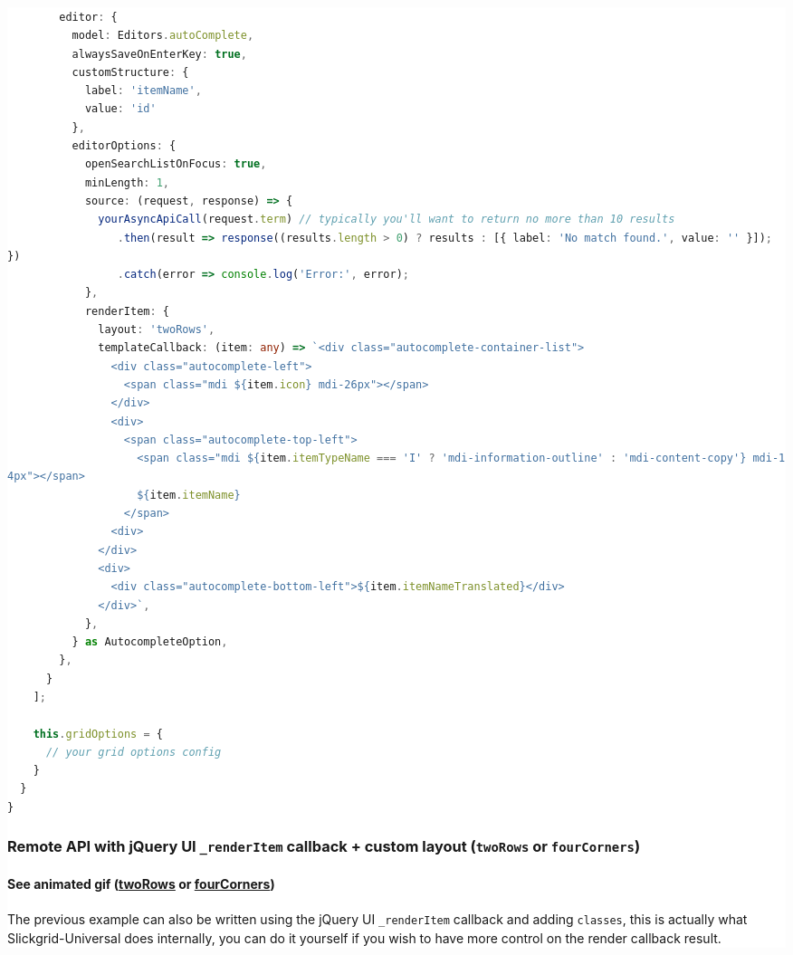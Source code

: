 ```typescript
        editor: {
          model: Editors.autoComplete,
          alwaysSaveOnEnterKey: true,
          customStructure: {
            label: 'itemName',
            value: 'id'
          },
          editorOptions: {
            openSearchListOnFocus: true,
            minLength: 1,
            source: (request, response) => {
              yourAsyncApiCall(request.term) // typically you'll want to return no more than 10 results
                 .then(result => response((results.length > 0) ? results : [{ label: 'No match found.', value: '' }]); })
                 .catch(error => console.log('Error:', error);
            },
            renderItem: {
              layout: 'twoRows',
              templateCallback: (item: any) => `<div class="autocomplete-container-list">
                <div class="autocomplete-left">
                  <span class="mdi ${item.icon} mdi-26px"></span>
                </div>
                <div>
                  <span class="autocomplete-top-left">
                    <span class="mdi ${item.itemTypeName === 'I' ? 'mdi-information-outline' : 'mdi-content-copy'} mdi-14px"></span>
                    ${item.itemName}
                  </span>
                <div>
              </div>
              <div>
                <div class="autocomplete-bottom-left">${item.itemNameTranslated}</div>
              </div>`,
            },
          } as AutocompleteOption,
        },
      }
    ];

    this.gridOptions = {
      // your grid options config
    }
  }
}
```

### Remote API with jQuery UI `_renderItem` callback + custom layout (`twoRows` or `fourCorners`)
#### See animated gif ([twoRows](#with-tworows-custom-layout-without-optional-left-icon) or [fourCorners](#with-fourcorners-custom-layout-with-extra-optional-left-icon))
The previous example can also be written using the jQuery UI `_renderItem` callback and adding `classes`, this is actually what Slickgrid-Universal does internally, you can do it yourself if you wish to have more control on the render callback result.
